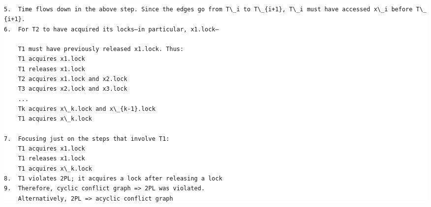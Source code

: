     5.  Time flows down in the above step. Since the edges go from T\_i to T\_{i+1}, T\_i must have accessed x\_i before T\_{i+1}.
    6.  For T2 to have acquired its locks—in particular, x1.lock—
        
        T1 must have previously released x1.lock. Thus:  
        T1 acquires x1.lock  
        T1 releases x1.lock  
        T2 acquires x1.lock and x2.lock  
        T3 acquires x2.lock and x3.lock  
        ...  
        Tk acquires x\_k.lock and x\_{k-1}.lock  
        T1 acquires x\_k.lock
        
    7.  Focusing just on the steps that involve T1:  
        T1 acquires x1.lock  
        T1 releases x1.lock  
        T1 acquires x\_k.lock
    8.  T1 violates 2PL; it acquires a lock after releasing a lock
    9.  Therefore, cyclic conflict graph => 2PL was violated.  
        Alternatively, 2PL => acyclic conflict graph